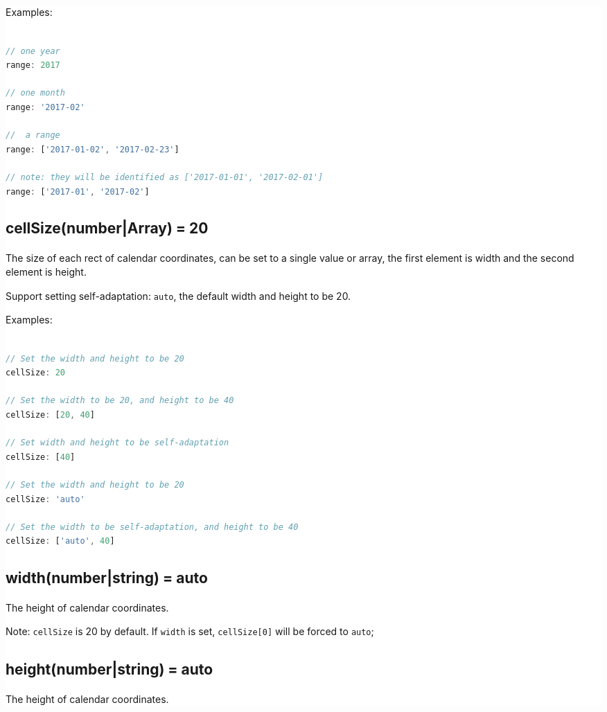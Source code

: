 Examples:
```js

// one year
range: 2017

// one month
range: '2017-02'

//  a range
range: ['2017-01-02', '2017-02-23']

// note: they will be identified as ['2017-01-01', '2017-02-01']
range: ['2017-01', '2017-02']

```


## cellSize(number|Array) = 20

The size of each rect of calendar coordinates, can be set to a single value or array, the first element is width and the second element is height.

Support setting self-adaptation: `auto`, the default width and height to be 20.


Examples:
```js

// Set the width and height to be 20
cellSize: 20

// Set the width to be 20, and height to be 40
cellSize: [20, 40]

// Set width and height to be self-adaptation
cellSize: [40]

// Set the width and height to be 20
cellSize: 'auto'

// Set the width to be self-adaptation, and height to be 40
cellSize: ['auto', 40]

```

## width(number|string) = auto
The height of calendar coordinates.

Note: `cellSize` is 20 by default. If `width` is set,
  `cellSize[0]` will be forced to `auto`;

## height(number|string) = auto
The height of calendar coordinates.
